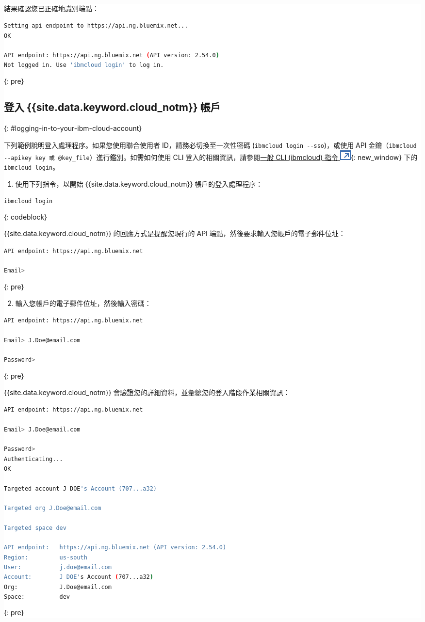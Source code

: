 結果確認您已正確地識別端點：

```sh
Setting api endpoint to https://api.ng.bluemix.net...
OK

API endpoint: https://api.ng.bluemix.net (API version: 2.54.0)
Not logged in. Use 'ibmcloud login' to log in.
```
{: pre}

## 登入 {{site.data.keyword.cloud_notm}} 帳戶
{: #logging-in-to-your-ibm-cloud-account}

下列範例說明登入處理程序。如果您使用聯合使用者 ID，請務必切換至一次性密碼 (`ibmcloud login --sso`)，或使用 API 金鑰（`ibmcloud --apikey key 或 @key_file`）進行鑑別。如需如何使用 CLI 登入的相關資訊，請參閱[一般 CLI (ibmcloud) 指令 ![外部鏈結圖示](../images/launch-glyph.svg "外部鏈結圖示")](https://cloud.ibm.com/docs/cli/reference/ibmcloud?topic=cloud-cli-ibmcloud_cli#ibmcloud_login){: new_window} 下的 `ibmcloud login`。 

1.  使用下列指令，以開始 {{site.data.keyword.cloud_notm}} 帳戶的登入處理程序：
  
  ```sh
  ibmcloud login
  ```
  {: codeblock}
  
  {{site.data.keyword.cloud_notm}} 的回應方式是提醒您現行的 API 端點，然後要求輸入您帳戶的電子郵件位址：
  
  ```sh
  API endpoint: https://api.ng.bluemix.net
  
  Email>
  ```
  {: pre}

2.  輸入您帳戶的電子郵件位址，然後輸入密碼：

  ```sh
  API endpoint: https://api.ng.bluemix.net
  
  Email> J.Doe@email.com
  
  Password>
  ```
  {: pre}
  
  {{site.data.keyword.cloud_notm}} 會驗證您的詳細資料，並彙總您的登入階段作業相關資訊：

  ```sh
  API endpoint: https://api.ng.bluemix.net
  
  Email> J.Doe@email.com
  
  Password> 
  Authenticating...
  OK
  
  Targeted account J DOE's Account (707...a32)
  
  Targeted org J.Doe@email.com
  
  Targeted space dev
  
  API endpoint:   https://api.ng.bluemix.net (API version: 2.54.0)
  Region:         us-south
  User:           j.doe@email.com
  Account:        J DOE's Account (707...a32)
  Org:            J.Doe@email.com
  Space:          dev
  ```
  {: pre}